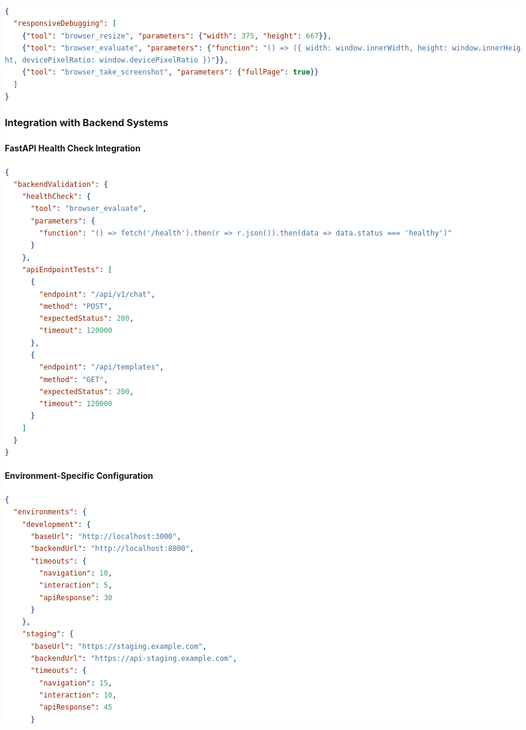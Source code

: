```json
{
  "responsiveDebugging": [
    {"tool": "browser_resize", "parameters": {"width": 375, "height": 667}},
    {"tool": "browser_evaluate", "parameters": {"function": "() => ({ width: window.innerWidth, height: window.innerHeight, devicePixelRatio: window.devicePixelRatio })"}},
    {"tool": "browser_take_screenshot", "parameters": {"fullPage": true}}
  ]
}
```

### Integration with Backend Systems

#### FastAPI Health Check Integration

```json
{
  "backendValidation": {
    "healthCheck": {
      "tool": "browser_evaluate",
      "parameters": {
        "function": "() => fetch('/health').then(r => r.json()).then(data => data.status === 'healthy')"
      }
    },
    "apiEndpointTests": [
      {
        "endpoint": "/api/v1/chat",
        "method": "POST",
        "expectedStatus": 200,
        "timeout": 120000
      },
      {
        "endpoint": "/api/templates",
        "method": "GET",
        "expectedStatus": 200,
        "timeout": 120000
      }
    ]
  }
}
```

#### Environment-Specific Configuration

```json
{
  "environments": {
    "development": {
      "baseUrl": "http://localhost:3000",
      "backendUrl": "http://localhost:8000",
      "timeouts": {
        "navigation": 10,
        "interaction": 5,
        "apiResponse": 30
      }
    },
    "staging": {
      "baseUrl": "https://staging.example.com",
      "backendUrl": "https://api-staging.example.com",
      "timeouts": {
        "navigation": 15,
        "interaction": 10,
        "apiResponse": 45
      }
```